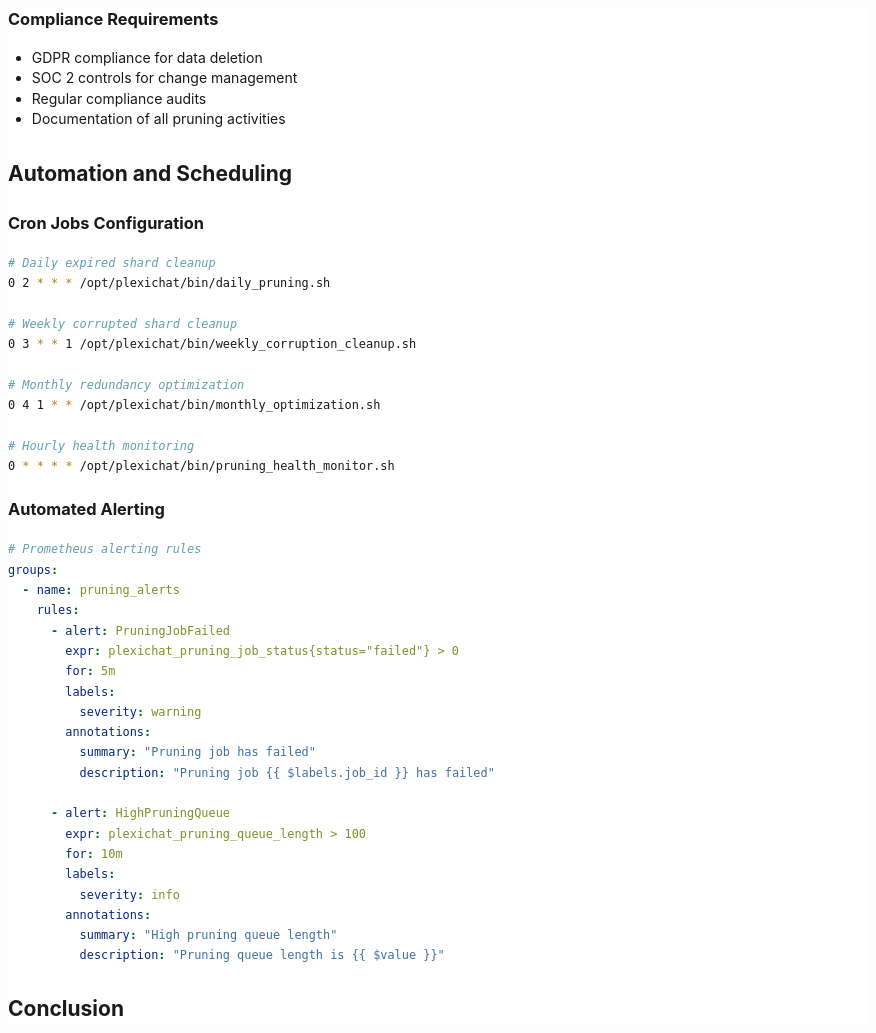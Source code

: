 ### Compliance Requirements
- GDPR compliance for data deletion
- SOC 2 controls for change management
- Regular compliance audits
- Documentation of all pruning activities

## Automation and Scheduling

### Cron Jobs Configuration
```bash
# Daily expired shard cleanup
0 2 * * * /opt/plexichat/bin/daily_pruning.sh

# Weekly corrupted shard cleanup
0 3 * * 1 /opt/plexichat/bin/weekly_corruption_cleanup.sh

# Monthly redundancy optimization
0 4 1 * * /opt/plexichat/bin/monthly_optimization.sh

# Hourly health monitoring
0 * * * * /opt/plexichat/bin/pruning_health_monitor.sh
```

### Automated Alerting
```yaml
# Prometheus alerting rules
groups:
  - name: pruning_alerts
    rules:
      - alert: PruningJobFailed
        expr: plexichat_pruning_job_status{status="failed"} > 0
        for: 5m
        labels:
          severity: warning
        annotations:
          summary: "Pruning job has failed"
          description: "Pruning job {{ $labels.job_id }} has failed"

      - alert: HighPruningQueue
        expr: plexichat_pruning_queue_length > 100
        for: 10m
        labels:
          severity: info
        annotations:
          summary: "High pruning queue length"
          description: "Pruning queue length is {{ $value }}"
```

## Conclusion
